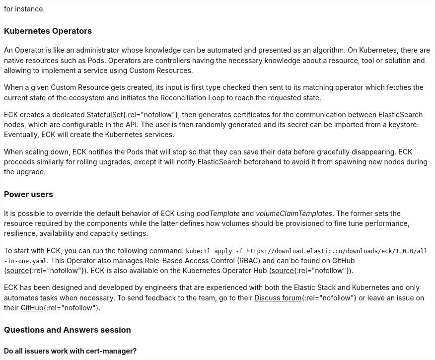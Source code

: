 for instance.

### Kubernetes Operators

An Operator is like an administrator whose knowledge can be automated and presented as an algorithm. On Kubernetes,
there are native resources such as Pods. Operators are controllers having the necessary knowledge about a resource, tool
or solution and allowing to implement a service using Custom Resources.

When a given Custom Resource gets created, its input is first type checked then sent to its matching operator which
fetches the current state of the ecosystem and initiates the Reconciliation Loop to reach the requested state.

ECK creates a dedicated [StatefulSet](https://kubernetes.io/docs/concepts/workloads/controllers/statefulset/){:rel="nofollow"},
then generates certificates for the communication between ElasticSearch nodes, which are configurable in the API. The
user is then randomly generated and its secret can be imported from a keystore. Eventually, ECK will create the
Kubernetes services.

When scaling down, ECK notifies the Pods that will stop so that they can save their data before gracefully disappearing.
ECK proceeds similarly for rolling upgrades, except it will notify ElasticSearch beforehand to avoid it from spawning
new nodes during the upgrade.

### Power users

It is possible to override the default behavior of ECK using _podTemplate_ and _volumeClaimTemplates_. The former sets
the resource required by the components while the latter defines how volumes should be provisioned to fine tune
performance, resilience, availability and capacity settings.

To start with ECK, you can run the following command:
`kubectl apply -f https://download.elastic.co/downloads/eck/1.0.0/all-in-one.yaml`. This Operator also manages
Role-Based Access Control (RBAC) and can be found on GitHub ([source](https://github.com/elastic/cloud-on-k8s){:rel="nofollow"}).
ECK is also available on the Kubernetes Operator Hub ([source](https://operatorhub.io/operator/elastic-cloud-eck){:rel="nofollow"}).

ECK has been designed and developed by engineers that are experienced with both the Elastic Stack and Kubernetes and
only automates tasks when necessary. To send feedback to the team, go to their [Discuss forum](https://discuss.elastic.co/c/eck/79){:rel="nofollow"}
or leave an issue on their [GitHub](https://github.com/elastic/cloud-on-k8s){:rel="nofollow"}.

### Questions and Answers session

#### Do all issuers work with cert-manager?
